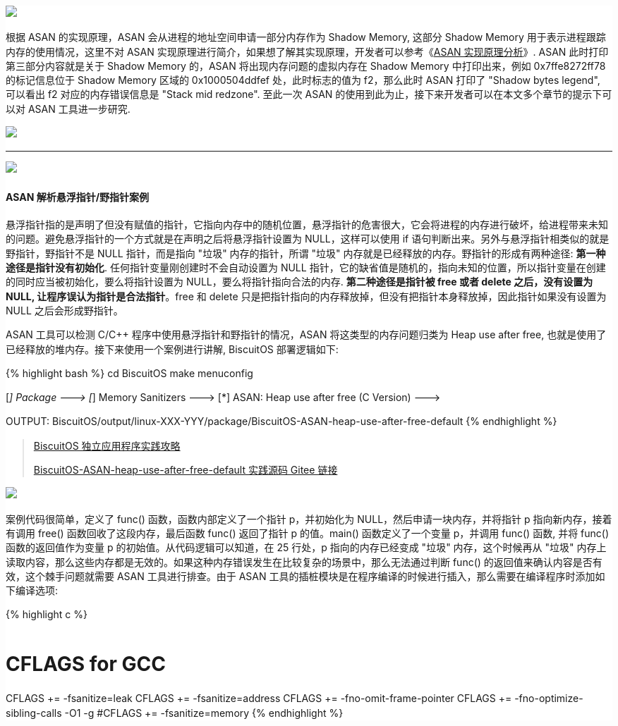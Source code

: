 ![](https://gitee.com/BiscuitOS_team/PictureSet/raw/Gitee/HK/TH001353.png)

根据 ASAN 的实现原理，ASAN 会从进程的地址空间申请一部分内存作为 Shadow Memory, 这部分 Shadow Memory 用于表示进程跟踪内存的使用情况，这里不对 ASAN 实现原理进行简介，如果想了解其实现原理，开发者可以参考《[ASAN 实现原理分析](#D1)》. ASAN 此时打印第三部分内容就是关于 Shadow Memory 的，ASAN 将出现内存问题的虚拟内存在 Shadow Memory 中打印出来，例如 0x7ffe8272ff78 的标记信息位于 Shadow Memory 区域的 0x1000504ddfef 处，此时标志的值为 f2，那么此时 ASAN 打印了 "Shadow bytes legend", 可以看出 f2 对应的内存错误信息是 "Stack mid redzone". 至此一次 ASAN 的使用到此为止，接下来开发者可以在本文多个章节的提示下可以对 ASAN 工具进一步研究.

![](https://gitee.com/BiscuitOS_team/PictureSet/raw/Gitee/BiscuitOS/kernel/IND000100.png)


--------------------------------------

<span id="C0"></span>

![](https://gitee.com/BiscuitOS_team/PictureSet/raw/Gitee/BiscuitOS/kernel/IND00000T.jpg)

#### ASAN 解析悬浮指针/野指针案例

悬浮指针指的是声明了但没有赋值的指针，它指向内存中的随机位置，悬浮指针的危害很大，它会将进程的内存进行破坏，给进程带来未知的问题。避免悬浮指针的一个方式就是在声明之后将悬浮指针设置为 NULL，这样可以使用 if 语句判断出来。另外与悬浮指针相类似的就是野指针，野指针不是 NULL 指针，而是指向 "垃圾" 内存的指针，所谓 "垃圾" 内存就是已经释放的内存。野指针的形成有两种途径: **第一种途径是指针没有初始化**. 任何指针变量刚创建时不会自动设置为 NULL 指针，它的缺省值是随机的，指向未知的位置，所以指针变量在创建的同时应当被初始化，要么将指针设置为 NULL，要么将指针指向合法的内存. **第二种途径是指针被 free 或者 delete 之后，没有设置为 NULL, 让程序误认为指针是合法指针**。free 和 delete 只是把指针指向的内存释放掉，但没有把指针本身释放掉，因此指针如果没有设置为 NULL 之后会形成野指针。

ASAN 工具可以检测 C/C++ 程序中使用悬浮指针和野指针的情况，ASAN 将这类型的内存问题归类为 Heap use after free, 也就是使用了已经释放的堆内存。接下来使用一个案例进行讲解, BiscuitOS 部署逻辑如下:

{% highlight bash %}
cd BiscuitOS
make menuconfig

[*] Package  --->
    [*]  Memory Sanitizers  --->
        [*] ASAN: Heap use after free (C Version) --->

OUTPUT:
BiscuitOS/output/linux-XXX-YYY/package/BiscuitOS-ASAN-heap-use-after-free-default
{% endhighlight %}

> [BiscuitOS 独立应用程序实践攻略](https://biscuitos.github.io/blog/Human-Knowledge-Common/#C2)
>
> [BiscuitOS-ASAN-heap-use-after-free-default 实践源码 Gitee 链接](https://gitee.com/BiscuitOS_team/HardStack/tree/Gitee/Memory-Allocator/Memory-Sanitizer/BiscuitOS-ASAN-heap-use-after-free)

![](https://gitee.com/BiscuitOS_team/PictureSet/raw/Gitee/HK/TH001354.png)

案例代码很简单，定义了 func() 函数，函数内部定义了一个指针 p，并初始化为 NULL，然后申请一块内存，并将指针 p 指向新内存，接着有调用 free() 函数回收了这段内存，最后函数 func() 返回了指针 p 的值。main() 函数定义了一个变量 p，并调用 func() 函数, 并将 func() 函数的返回值作为变量 p 的初始值。从代码逻辑可以知道，在 25 行处，p 指向的内存已经变成 "垃圾" 内存，这个时候再从 "垃圾" 内存上读取内容，那么这些内存都是无效的。如果这种内存错误发生在比较复杂的场景中，那么无法通过判断 func() 的返回值来确认内容是否有效，这个棘手问题就需要 ASAN 工具进行排查。由于 ASAN 工具的插桩模块是在程序编译的时候进行插入，那么需要在编译程序时添加如下编译选项:

{% highlight c %}
# CFLAGS for GCC
CFLAGS += -fsanitize=leak
CFLAGS += -fsanitize=address
CFLAGS += -fno-omit-frame-pointer
CFLAGS += -fno-optimize-sibling-calls -O1 -g
#CFLAGS += -fsanitize=memory
{% endhighlight %}
